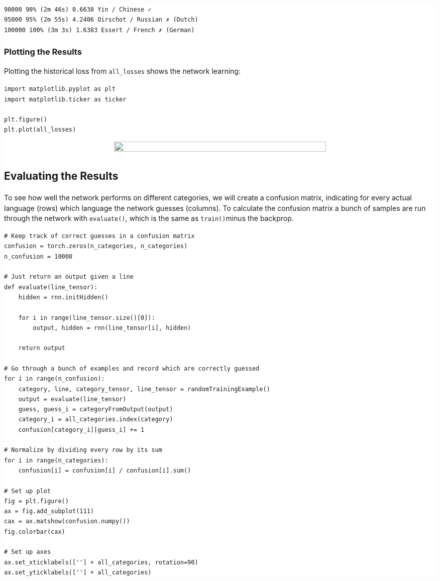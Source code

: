 ```
90000 90% (2m 46s) 0.6638 Yin / Chinese ✓
95000 95% (2m 55s) 4.2406 Oirschot / Russian ✗ (Dutch)
100000 100% (3m 3s) 1.6383 Essert / French ✗ (German)
```

### Plotting the Results

Plotting the historical loss from `all_losses` shows the network learning:

```
import matplotlib.pyplot as plt
import matplotlib.ticker as ticker

plt.figure()
plt.plot(all_losses)
```

<p align="center">
    <img width="70%" height="70%" src="http://images.iterate.site/blog/image/20190629/uCdWJBc8Rb1d.png?imageslim">
</p>

## Evaluating the Results

To see how well the network performs on different categories, we will create a confusion matrix, indicating for every actual language (rows) which language the network guesses (columns). To calculate the confusion matrix a bunch of samples are run through the network with `evaluate()`, which is the same as `train()`minus the backprop.

```
# Keep track of correct guesses in a confusion matrix
confusion = torch.zeros(n_categories, n_categories)
n_confusion = 10000

# Just return an output given a line
def evaluate(line_tensor):
    hidden = rnn.initHidden()

    for i in range(line_tensor.size()[0]):
        output, hidden = rnn(line_tensor[i], hidden)

    return output

# Go through a bunch of examples and record which are correctly guessed
for i in range(n_confusion):
    category, line, category_tensor, line_tensor = randomTrainingExample()
    output = evaluate(line_tensor)
    guess, guess_i = categoryFromOutput(output)
    category_i = all_categories.index(category)
    confusion[category_i][guess_i] += 1

# Normalize by dividing every row by its sum
for i in range(n_categories):
    confusion[i] = confusion[i] / confusion[i].sum()

# Set up plot
fig = plt.figure()
ax = fig.add_subplot(111)
cax = ax.matshow(confusion.numpy())
fig.colorbar(cax)

# Set up axes
ax.set_xticklabels([''] + all_categories, rotation=90)
ax.set_yticklabels([''] + all_categories)

```